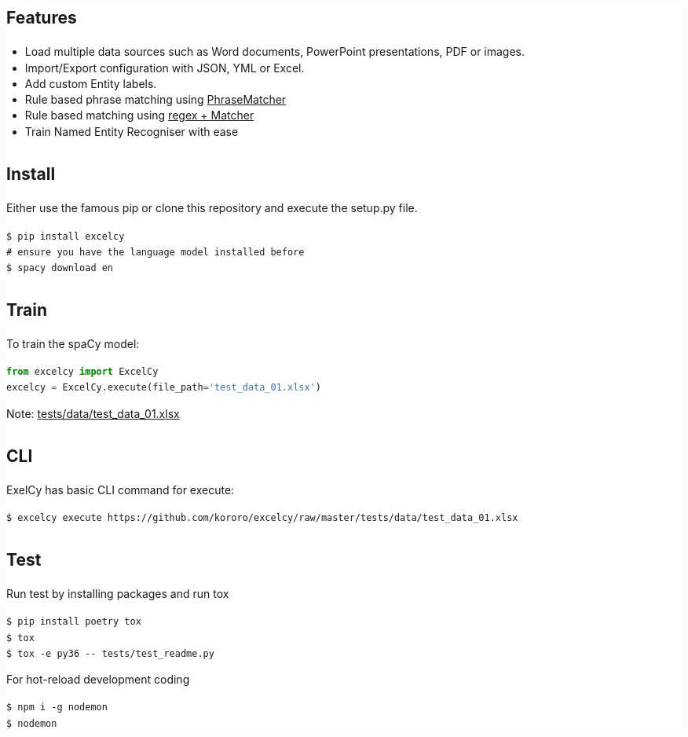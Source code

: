
Features
--------

-   Load multiple data sources such as Word documents, PowerPoint presentations, PDF or images.
-   Import/Export configuration with JSON, YML or Excel.
-   Add custom Entity labels.
-   Rule based phrase matching using [PhraseMatcher](https://spacy.io/usage/linguistic-features#adding-phrase-patterns)
-   Rule based matching using [regex + Matcher](https://spacy.io/usage/linguistic-features#regex)
-   Train Named Entity Recogniser with ease

Install
-------

Either use the famous pip or clone this repository and execute the
setup.py file.

```shell script
$ pip install excelcy
# ensure you have the language model installed before
$ spacy download en
```

Train
-----

To train the spaCy model:

```python
from excelcy import ExcelCy
excelcy = ExcelCy.execute(file_path='test_data_01.xlsx')
```

Note: [tests/data/test\_data\_01.xlsx](https://github.com/kororo/excelcy/raw/master/tests/data/test_data_01.xlsx)

CLI
---

ExelCy has basic CLI command for execute:

```shell script
$ excelcy execute https://github.com/kororo/excelcy/raw/master/tests/data/test_data_01.xlsx
```

Test
----

Run test by installing packages and run tox

```shell script
$ pip install poetry tox
$ tox
$ tox -e py36 -- tests/test_readme.py
```

For hot-reload development coding
```shell script
$ npm i -g nodemon
$ nodemon
```
